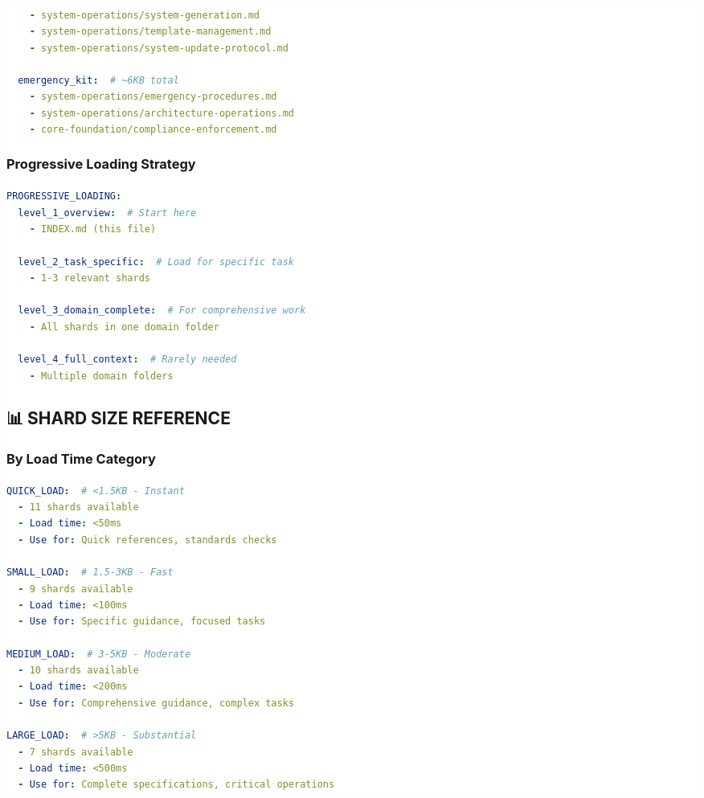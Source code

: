```yaml
    - system-operations/system-generation.md
    - system-operations/template-management.md
    - system-operations/system-update-protocol.md
    
  emergency_kit:  # ~6KB total
    - system-operations/emergency-procedures.md
    - system-operations/architecture-operations.md
    - core-foundation/compliance-enforcement.md
```

### **Progressive Loading Strategy**

```yaml
PROGRESSIVE_LOADING:
  level_1_overview:  # Start here
    - INDEX.md (this file)
    
  level_2_task_specific:  # Load for specific task
    - 1-3 relevant shards
    
  level_3_domain_complete:  # For comprehensive work
    - All shards in one domain folder
    
  level_4_full_context:  # Rarely needed
    - Multiple domain folders
```

## 📊 **SHARD SIZE REFERENCE**

### **By Load Time Category**

```yaml
QUICK_LOAD:  # <1.5KB - Instant
  - 11 shards available
  - Load time: <50ms
  - Use for: Quick references, standards checks

SMALL_LOAD:  # 1.5-3KB - Fast
  - 9 shards available
  - Load time: <100ms
  - Use for: Specific guidance, focused tasks

MEDIUM_LOAD:  # 3-5KB - Moderate
  - 10 shards available
  - Load time: <200ms
  - Use for: Comprehensive guidance, complex tasks

LARGE_LOAD:  # >5KB - Substantial
  - 7 shards available
  - Load time: <500ms
  - Use for: Complete specifications, critical operations
```
